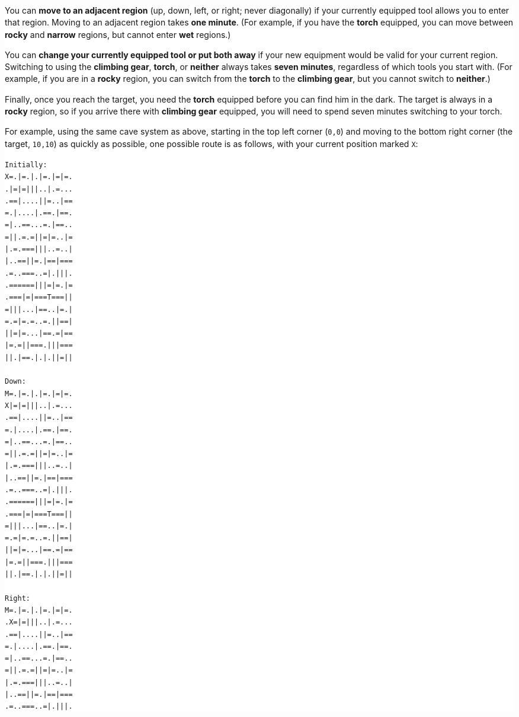 You can **move to an adjacent region** (up, down, left, or right; never diagonally) if your currently equipped tool allows you to enter that region. Moving to an adjacent region takes **one minute**. (For example, if you have the **torch** equipped, you can move between **rocky** and **narrow** regions, but cannot enter **wet** regions.)

You can **change your currently equipped tool or put both away** if your new equipment would be valid for your current region. Switching to using the **climbing gear**, **torch**, or **neither** always takes **seven minutes**, regardless of which tools you start with. (For example, if you are in a **rocky** region, you can switch from the **torch** to the **climbing gear**, but you cannot switch to **neither**.)

Finally, once you reach the target, you need the **torch** equipped before you can find him in the dark. The target is always in a **rocky** region, so if you arrive there with **climbing gear** equipped, you will need to spend seven minutes switching to your torch.

For example, using the same cave system as above, starting in the top left corner (`0,0`) and moving to the bottom right corner (the target, `10,10`) as quickly as possible, one possible route is as follows, with your current position marked `X`:

```
Initially:
X=.|=.|.|=.|=|=.
.|=|=|||..|.=...
.==|....||=..|==
=.|....|.==.|==.
=|..==...=.|==..
=||.=.=||=|=..|=
|.=.===|||..=..|
|..==||=.|==|===
.=..===..=|.|||.
.======|||=|=.|=
.===|=|===T===||
=|||...|==..|=.|
=.=|=.=..=.||==|
||=|=...|==.=|==
|=.=||===.|||===
||.|==.|.|.||=||

Down:
M=.|=.|.|=.|=|=.
X|=|=|||..|.=...
.==|....||=..|==
=.|....|.==.|==.
=|..==...=.|==..
=||.=.=||=|=..|=
|.=.===|||..=..|
|..==||=.|==|===
.=..===..=|.|||.
.======|||=|=.|=
.===|=|===T===||
=|||...|==..|=.|
=.=|=.=..=.||==|
||=|=...|==.=|==
|=.=||===.|||===
||.|==.|.|.||=||

Right:
M=.|=.|.|=.|=|=.
.X=|=|||..|.=...
.==|....||=..|==
=.|....|.==.|==.
=|..==...=.|==..
=||.=.=||=|=..|=
|.=.===|||..=..|
|..==||=.|==|===
.=..===..=|.|||.
```